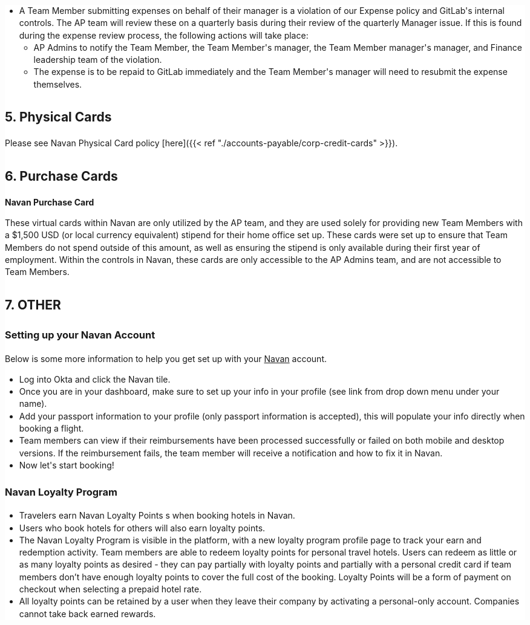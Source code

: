 - A Team Member submitting expenses on behalf of their manager is a violation of our Expense policy and GitLab's internal controls. The AP team will review these on a quarterly basis during their review of the quarterly Manager issue. If this is found during the expense review process, the following actions will take place:
   - AP Admins to notify the Team Member, the Team Member's manager, the Team Member manager's manager, and Finance leadership team of the violation.
   - The expense is to be repaid to GitLab immediately and the Team Member's manager will need to resubmit the expense themselves.

## 5. Physical Cards

Please see Navan Physical Card policy [here]({{< ref "./accounts-payable/corp-credit-cards" >}}).

## 6. Purchase Cards

**Navan Purchase Card**

These virtual cards within Navan are only utilized by the AP team, and they are used solely for providing new Team Members with a $1,500 USD (or local currency equivalent) stipend for their home office set up. These cards were set up to ensure that Team Members do not spend outside of this amount, as well as ensuring the stipend is only available during their first year of employment. Within the controls in Navan, these cards are only accessible to the AP Admins team, and are not accessible to Team Members.

## 7. OTHER

### Setting up your Navan Account

Below is some more information to help you get set up with your [Navan](https://tripactions.com/) account.

- Log into Okta and click the Navan tile.
- Once you are in your dashboard, make sure to set up your info in your profile (see link from drop down menu under your name).
- Add your passport information to your profile (only passport information is accepted), this will populate your info directly when booking a flight.
- Team members can view if their reimbursements have been processed successfully or failed on both mobile and desktop versions. If the reimbursement fails, the team member will receive a notification and how to fix it in Navan.
- Now let's start booking!

### Navan Loyalty Program

- Travelers earn Navan Loyalty Points s when booking hotels in Navan.
- Users who book hotels for others will also earn loyalty points.
- The Navan Loyalty Program is visible in the platform, with a new loyalty program profile page to track your earn and redemption activity. Team members are able to redeem loyalty points for personal travel hotels. Users can redeem as little or as many loyalty points as desired - they can pay partially with loyalty points  and partially with a personal credit card if team members don’t have enough loyalty points  to cover the full cost of the booking. Loyalty Points will be a form of payment on checkout when selecting a prepaid hotel rate.
- All loyalty points  can be retained by a user when they leave their company by activating a personal-only account. Companies cannot take back earned rewards.
